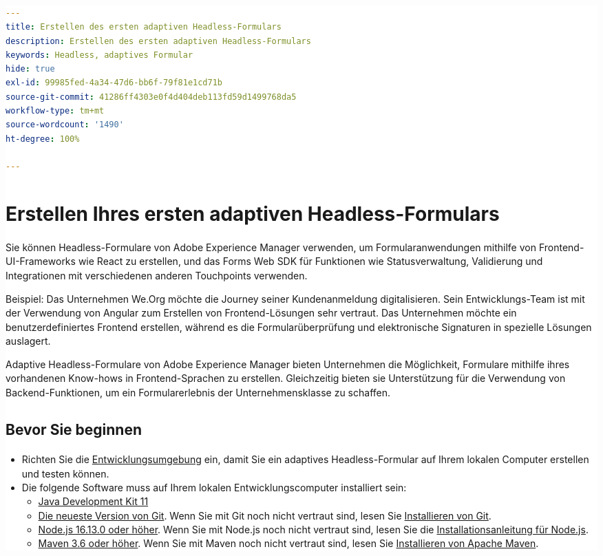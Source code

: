 ```yaml
---
title: Erstellen des ersten adaptiven Headless-Formulars
description: Erstellen des ersten adaptiven Headless-Formulars
keywords: Headless, adaptives Formular
hide: true
exl-id: 99985fed-4a34-47d6-bb6f-79f81e1cd71b
source-git-commit: 41286ff4303e0f4d404deb113fd59d1499768da5
workflow-type: tm+mt
source-wordcount: '1490'
ht-degree: 100%

---
```


# Erstellen Ihres ersten adaptiven Headless-Formulars

Sie können Headless-Formulare von Adobe Experience Manager verwenden, um Formularanwendungen mithilfe von Frontend-UI-Frameworks wie React zu erstellen, und das Forms Web SDK für Funktionen wie Statusverwaltung, Validierung und Integrationen mit verschiedenen anderen Touchpoints verwenden.

Beispiel: Das Unternehmen We.Org möchte die Journey seiner Kundenanmeldung digitalisieren. Sein Entwicklungs-Team ist mit der Verwendung von Angular zum Erstellen von Frontend-Lösungen sehr vertraut. Das Unternehmen möchte ein benutzerdefiniertes Frontend erstellen, während es die Formularüberprüfung und elektronische Signaturen in spezielle Lösungen auslagert.

Adaptive Headless-Formulare von Adobe Experience Manager bieten Unternehmen die Möglichkeit, Formulare mithilfe ihres vorhandenen Know-hows in Frontend-Sprachen zu erstellen. Gleichzeitig bieten sie Unterstützung für die Verwendung von Backend-Funktionen, um ein Formularerlebnis der Unternehmensklasse zu schaffen.





## Bevor Sie beginnen

* Richten Sie die [Entwicklungsumgebung](setup-development-environment.md) ein, damit Sie ein adaptives Headless-Formular auf Ihrem lokalen Computer erstellen und testen können.
* Die folgende Software muss auf Ihrem lokalen Entwicklungscomputer installiert sein:
   * [Java Development Kit 11](https://experience.adobe.com/#/downloads/content/software-distribution/en/general.html?1_group.propertyvalues.property=.%2Fjcr%3Acontent%2Fmetadata%2Fdc%3AsoftwareType&amp;1_group.propertyvalues.operation=equals&amp;1_group.propertyvalues.0_values=software-type%3Atooling&amp;fulltext=Oracle%7E+JDK%7E+11%7E&amp;orderby=%40jcr%3Acontent%2Fjcr%3AlastModified&amp;orderby.sort=desc&amp;layout=list&amp;p.offset=0&amp;p.limit=14)
   * [Die neueste Version von Git](https://git-scm.com/downloads). Wenn Sie mit Git noch nicht vertraut sind, lesen Sie [Installieren von Git](https://git-scm.com/book/en/v2/Getting-Started-Installing-Git).
   * [Node.js 16.13.0 oder höher](https://nodejs.org/de/download/). Wenn Sie mit Node.js noch nicht vertraut sind, lesen Sie die [Installationsanleitung für Node.js](https://nodejs.dev/en/learn/how-to-install-nodejs).
   * [Maven 3.6 oder höher](https://maven.apache.org/download.cgi). Wenn Sie mit Maven noch nicht vertraut sind, lesen Sie [Installieren von Apache Maven](https://maven.apache.org/install.html).
